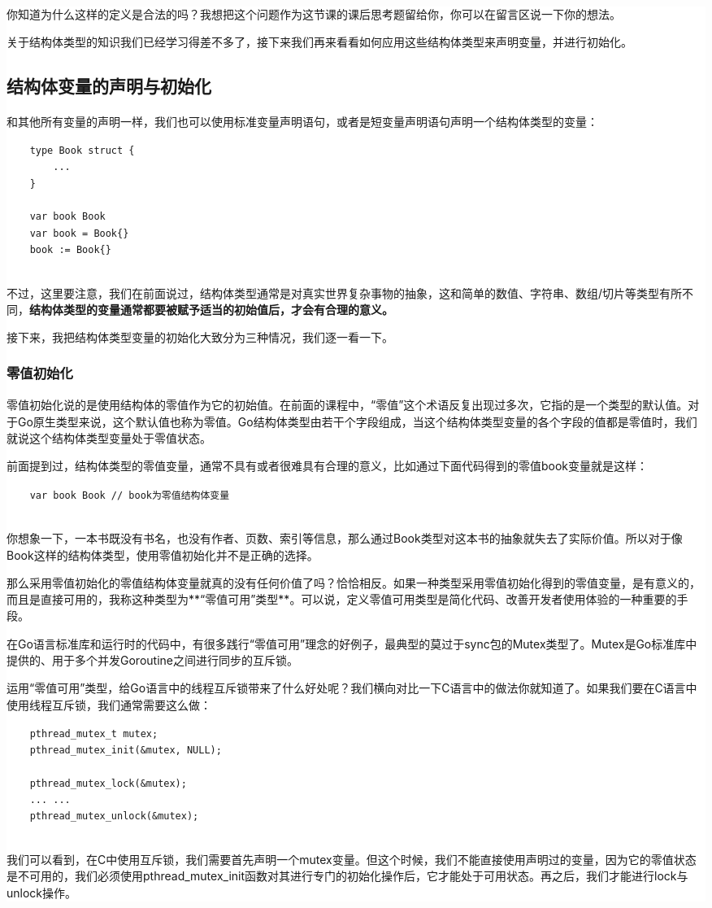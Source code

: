 你知道为什么这样的定义是合法的吗？我想把这个问题作为这节课的课后思考题留给你，你可以在留言区说一下你的想法。

关于结构体类型的知识我们已经学习得差不多了，接下来我们再来看看如何应用这些结构体类型来声明变量，并进行初始化。

## 结构体变量的声明与初始化

和其他所有变量的声明一样，我们也可以使用标准变量声明语句，或者是短变量声明语句声明一个结构体类型的变量：

```
    type Book struct {
        ...
    }
    
    var book Book
    var book = Book{}
    book := Book{}
    

```

不过，这里要注意，我们在前面说过，结构体类型通常是对真实世界复杂事物的抽象，这和简单的数值、字符串、数组/切片等类型有所不同，**结构体类型的变量通常都要被赋予适当的初始值后，才会有合理的意义。**

接下来，我把结构体类型变量的初始化大致分为三种情况，我们逐一看一下。

### 零值初始化

零值初始化说的是使用结构体的零值作为它的初始值。在前面的课程中，“零值”这个术语反复出现过多次，它指的是一个类型的默认值。对于Go原生类型来说，这个默认值也称为零值。Go结构体类型由若干个字段组成，当这个结构体类型变量的各个字段的值都是零值时，我们就说这个结构体类型变量处于零值状态。

前面提到过，结构体类型的零值变量，通常不具有或者很难具有合理的意义，比如通过下面代码得到的零值book变量就是这样：

```
    var book Book // book为零值结构体变量
    

```

你想象一下，一本书既没有书名，也没有作者、页数、索引等信息，那么通过Book类型对这本书的抽象就失去了实际价值。所以对于像Book这样的结构体类型，使用零值初始化并不是正确的选择。

那么采用零值初始化的零值结构体变量就真的没有任何价值了吗？恰恰相反。如果一种类型采用零值初始化得到的零值变量，是有意义的，而且是直接可用的，我称这种类型为**“零值可用”类型**。可以说，定义零值可用类型是简化代码、改善开发者使用体验的一种重要的手段。

在Go语言标准库和运行时的代码中，有很多践行“零值可用”理念的好例子，最典型的莫过于sync包的Mutex类型了。Mutex是Go标准库中提供的、用于多个并发Goroutine之间进行同步的互斥锁。

运用“零值可用”类型，给Go语言中的线程互斥锁带来了什么好处呢？我们横向对比一下C语言中的做法你就知道了。如果我们要在C语言中使用线程互斥锁，我们通常需要这么做：

```
    pthread_mutex_t mutex; 
    pthread_mutex_init(&mutex, NULL);
    
    pthread_mutex_lock(&mutex); 
    ... ...
    pthread_mutex_unlock(&mutex); 
    

```

我们可以看到，在C中使用互斥锁，我们需要首先声明一个mutex变量。但这个时候，我们不能直接使用声明过的变量，因为它的零值状态是不可用的，我们必须使用pthread\_mutex\_init函数对其进行专门的初始化操作后，它才能处于可用状态。再之后，我们才能进行lock与unlock操作。
